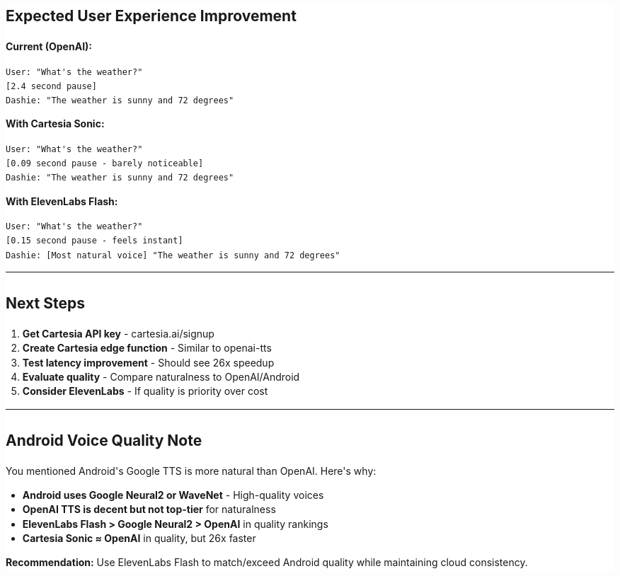 ## Expected User Experience Improvement

**Current (OpenAI):**
```
User: "What's the weather?"
[2.4 second pause]
Dashie: "The weather is sunny and 72 degrees"
```

**With Cartesia Sonic:**
```
User: "What's the weather?"
[0.09 second pause - barely noticeable]
Dashie: "The weather is sunny and 72 degrees"
```

**With ElevenLabs Flash:**
```
User: "What's the weather?"
[0.15 second pause - feels instant]
Dashie: [Most natural voice] "The weather is sunny and 72 degrees"
```

---

## Next Steps

1. **Get Cartesia API key** - cartesia.ai/signup
2. **Create Cartesia edge function** - Similar to openai-tts
3. **Test latency improvement** - Should see 26x speedup
4. **Evaluate quality** - Compare naturalness to OpenAI/Android
5. **Consider ElevenLabs** - If quality is priority over cost

---

## Android Voice Quality Note

You mentioned Android's Google TTS is more natural than OpenAI. Here's why:

- **Android uses Google Neural2 or WaveNet** - High-quality voices
- **OpenAI TTS is decent but not top-tier** for naturalness
- **ElevenLabs Flash > Google Neural2 > OpenAI** in quality rankings
- **Cartesia Sonic ≈ OpenAI** in quality, but 26x faster

**Recommendation:** Use ElevenLabs Flash to match/exceed Android quality while maintaining cloud consistency.
